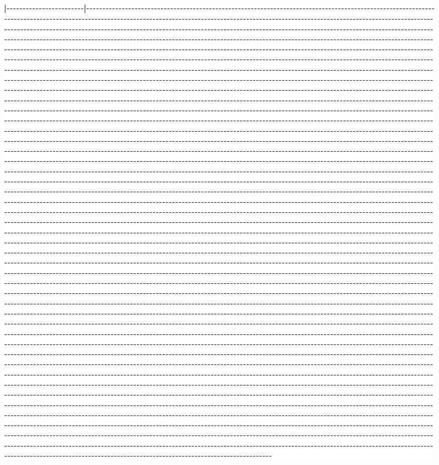 |------------------------|------------------------------------------------------------------------------------------------------------------------------------------------------------------------------------------------------------------------------------------------------------------------------------------------------------------------------------------------------------------------------------------------------------------------------------------------------------------------------------------------------------------------------------------------------------------------------------------------------------------------------------------------------------------------------------------------------------------------------------------------------------------------------------------------------------------------------------------------------------------------------------------------------------------------------------------------------------------------------------------------------------------------------------------------------------------------------------------------------------------------------------------------------------------------------------------------------------------------------------------------------------------------------------------------------------------------------------------------------------------------------------------------------------------------------------------------------------------------------------------------------------------------------------------------------------------------------------------------------------------------------------------------------------------------------------------------------------------------------------------------------------------------------------------------------------------------------------------------------------------------------------------------------------------------------------------------------------------------------------------------------------------------------------------------------------------------------------------------------------------------------------------------------------------------------------------------------------------------------------------------------------------------------------------------------------------------------------------------------------------------------------------------------------------------------------------------------------------------------------------------------------------------------------------------------------------------------------------------------------------------------------------------------------------------------------------------------------------------------------------------------------------------------------------------------------------------------------------------------------------------------------------------------------------------------------------------------------------------------------------------------------------------------------------------------------------------------------------------------------------------------------------------------------------------------------------------------------------------------------------------------------------------------------------------------------------------------------------------------------------------------------------------------------------------------------------------------------------------------------------------------------------------------------------------------------------------------------------------------------------------------------------------------------------------------------------------------------------------------------------------------------------------------------------------------------------------------------------------------------------------------------------------------------------------------------------------------------------------------------------------------------------------------------------------------------------------------------------------------------------------------------------------------------------------------------------------------------------------------------------------------------------------------------------------------------------------------------------------------------------------------------------------------------------------------------------------------------------------------------------------------------------------------------------------------------------------------------------------------------------------------------------------------------------------------------------------------------------------------------------------------------------------------------------------------------------------------------------------------------------------------------------------------------------------------------------------------------------------------------------------------------------------------------------------------------------------------------------------------------------------------------------------------------------------------------------------------------------------------------------------------------------------------------------------------------------------------------------------------------------------------------------------------------------------------------------------------------------------------------------------------------------------------------------------------------------------------------------------------------------------------------------------------------------------------------------------------------------------------------------------------------------------------------------------------------------------------------------------------------------------------------------------------------------------------------------------------------------------------------------------------------------------------------------------------------------------------------------------------------------------------------------------------
